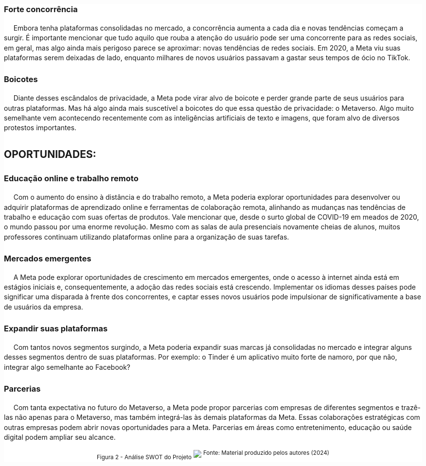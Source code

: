 ### Forte concorrência

&nbsp;&nbsp;&nbsp;&nbsp; Embora tenha plataformas consolidadas no mercado, a concorrência aumenta a cada dia e novas tendências começam a surgir. É importante mencionar que tudo aquilo que rouba a atenção do usuário pode ser uma concorrente para as redes sociais, em geral, mas algo ainda mais perigoso parece se aproximar: novas tendências de redes sociais. Em 2020, a Meta viu suas plataformas serem deixadas de lado, enquanto milhares de novos usuários passavam a gastar seus tempos de ócio no TikTok.

### Boicotes

&nbsp;&nbsp;&nbsp;&nbsp; Diante desses escândalos de privacidade, a Meta pode virar alvo de boicote e perder grande parte de seus usuários para outras plataformas. Mas há algo ainda mais suscetível a boicotes do que essa questão de privacidade: o Metaverso. Algo muito semelhante vem acontecendo recentemente com as inteligências artificiais de texto e imagens, que foram alvo de diversos protestos importantes.  

## OPORTUNIDADES: 
### Educação online e trabalho remoto

&nbsp;&nbsp;&nbsp;&nbsp; Com o aumento do ensino à distância e do trabalho remoto, a Meta poderia explorar oportunidades para desenvolver ou adquirir plataformas de aprendizado online e ferramentas de colaboração remota, alinhando as mudanças nas tendências de trabalho e educação com suas ofertas de produtos. Vale mencionar que, desde o surto global de COVID-19 em meados de 2020, o mundo passou por uma enorme revolução. Mesmo com as salas de aula presenciais novamente cheias de alunos, muitos professores continuam utilizando plataformas online para a organização de suas tarefas. 

### Mercados emergentes

&nbsp;&nbsp;&nbsp;&nbsp; A Meta pode explorar oportunidades de crescimento em mercados emergentes, onde o acesso à internet ainda está em estágios iniciais e, consequentemente, a adoção das redes sociais está crescendo. Implementar os idiomas desses países pode significar uma disparada à frente dos concorrentes, e captar esses novos usuários pode impulsionar de significativamente a base de usuários da empresa.

### Expandir suas plataformas

&nbsp;&nbsp;&nbsp;&nbsp; Com tantos novos segmentos surgindo, a Meta poderia expandir suas marcas já consolidadas no mercado e integrar alguns desses segmentos dentro de suas plataformas. Por exemplo: o Tinder é um aplicativo muito forte de namoro, por que não, integrar algo semelhante ao Facebook? 

### Parcerias

&nbsp;&nbsp;&nbsp;&nbsp; Com tanta expectativa no futuro do Metaverso, a Meta pode propor parcerias com empresas de diferentes segmentos e trazê-las não apenas para o Metaverso, mas também integrá-las às demais plataformas da Meta. Essas colaborações estratégicas com outras empresas podem abrir novas oportunidades para a Meta. Parcerias em áreas como entretenimento, educação ou saúde digital podem ampliar seu alcance.

<div align="center">
<sub>Figura 2 - Análise SWOT do Projeto</sub>
<img src="https://github.com/Inteli-College/2024-T0014-IN01-G05/blob/main/assets/SWOT.png">
<sup>Fonte: Material produzido pelos autores (2024)</sup>
</div>
